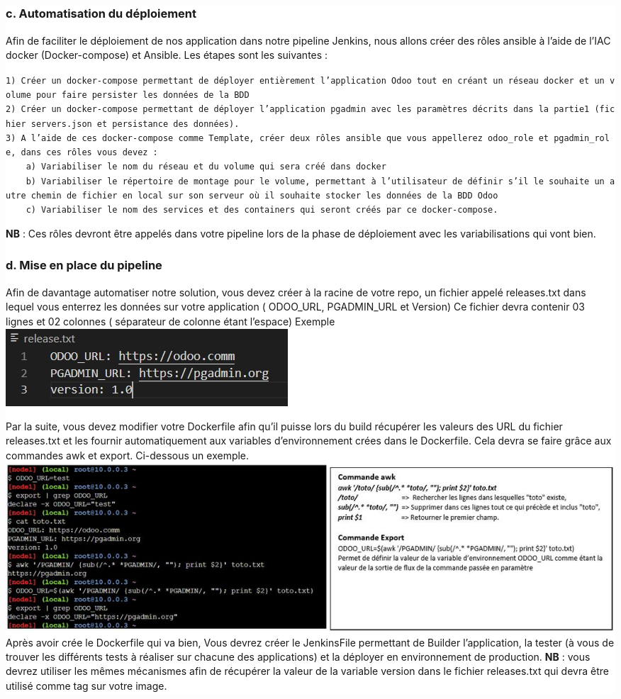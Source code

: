 
### **c. Automatisation du déploiement**

Afin de faciliter le déploiement de nos application dans notre pipeline Jenkins, nous allons créer des rôles ansible à l’aide de l’IAC docker (Docker-compose) et Ansible.
Les étapes sont les suivantes :

    1) Créer un docker-compose permettant de déployer entièrement l’application Odoo tout en créant un réseau docker et un volume pour faire persister les données de la BDD
    2) Créer un docker-compose permettant de déployer l’application pgadmin avec les paramètres décrits dans la partie1 (fichier servers.json et persistance des données).
    3) A l’aide de ces docker-compose comme Template, créer deux rôles ansible que vous appellerez odoo_role et pgadmin_role, dans ces rôles vous devez :
        a) Variabiliser le nom du réseau et du volume qui sera créé dans docker
        b) Variabiliser le répertoire de montage pour le volume, permettant à l’utilisateur de définir s’il le souhaite un autre chemin de fichier en local sur son serveur où il souhaite stocker les données de la BDD Odoo 
        c) Variabiliser le nom des services et des containers qui seront créés par ce docker-compose.

**NB** : Ces rôles devront être appelés dans votre pipeline lors de la phase de déploiement avec les variabilisations qui vont bien.


### **d. Mise en place du pipeline**

Afin de davantage automatiser notre solution, vous devez créer à la racine de votre repo, un fichier appelé releases.txt dans lequel vous enterrez les données sur votre application ( ODOO_URL, PGADMIN_URL et Version)
Ce fichier devra contenir 03 lignes et 02 colonnes ( séparateur de colonne étant l’espace)
Exemple 
![](images/releases.jpeg)

Par la suite, vous devez modifier votre Dockerfile afin qu’il puisse lors du build récupérer les valeurs des URL du fichier releases.txt et les fournir automatiquement aux variables d’environnement crées dans le Dockerfile.
Cela devra se faire grâce aux commandes awk et export. Ci-dessous un exemple.
![](images/export_var.jpeg)
Après avoir crée le Dockerfile qui va bien, Vous devrez créer le JenkinsFile permettant de Builder l’application, la tester (à vous de trouver les différents tests à réaliser sur chacune des applications) et la déployer en environnement de production.
**NB** : vous devrez utiliser les mêmes mécanismes afin de récupérer la valeur de la variable version dans le fichier releases.txt qui devra être utilisé comme tag sur votre image.
